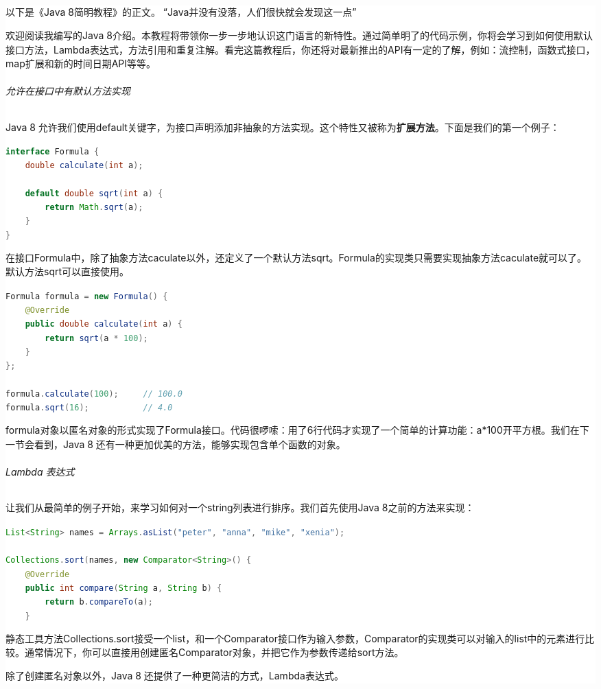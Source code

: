 以下是《Java 8简明教程》的正文。
“Java并没有没落，人们很快就会发现这一点”

欢迎阅读我编写的Java 8介绍。本教程将带领你一步一步地认识这门语言的新特性。通过简单明了的代码示例，你将会学习到如何使用默认接口方法，Lambda表达式，方法引用和重复注解。看完这篇教程后，你还将对最新推出的API有一定的了解，例如：流控制，函数式接口，map扩展和新的时间日期API等等。
###### 允许在接口中有默认方法实现

Java 8 允许我们使用default关键字，为接口声明添加非抽象的方法实现。这个特性又被称为**扩展方法**。下面是我们的第一个例子：

```java
interface Formula {
    double calculate(int a);
 
    default double sqrt(int a) {
        return Math.sqrt(a);
    }
}
```

在接口Formula中，除了抽象方法caculate以外，还定义了一个默认方法sqrt。Formula的实现类只需要实现抽象方法caculate就可以了。默认方法sqrt可以直接使用。

```java
Formula formula = new Formula() {
    @Override
    public double calculate(int a) {
        return sqrt(a * 100);
    }
};
 
formula.calculate(100);     // 100.0
formula.sqrt(16);           // 4.0


```

formula对象以匿名对象的形式实现了Formula接口。代码很啰嗦：用了6行代码才实现了一个简单的计算功能：a*100开平方根。我们在下一节会看到，Java 8 还有一种更加优美的方法，能够实现包含单个函数的对象。

###### Lambda 表达式

让我们从最简单的例子开始，来学习如何对一个string列表进行排序。我们首先使用Java 8之前的方法来实现：

```java
List<String> names = Arrays.asList("peter", "anna", "mike", "xenia");
 
Collections.sort(names, new Comparator<String>() {
    @Override
    public int compare(String a, String b) {
        return b.compareTo(a);
    }
```

静态工具方法Collections.sort接受一个list，和一个Comparator接口作为输入参数，Comparator的实现类可以对输入的list中的元素进行比较。通常情况下，你可以直接用创建匿名Comparator对象，并把它作为参数传递给sort方法。

除了创建匿名对象以外，Java 8 还提供了一种更简洁的方式，Lambda表达式。
